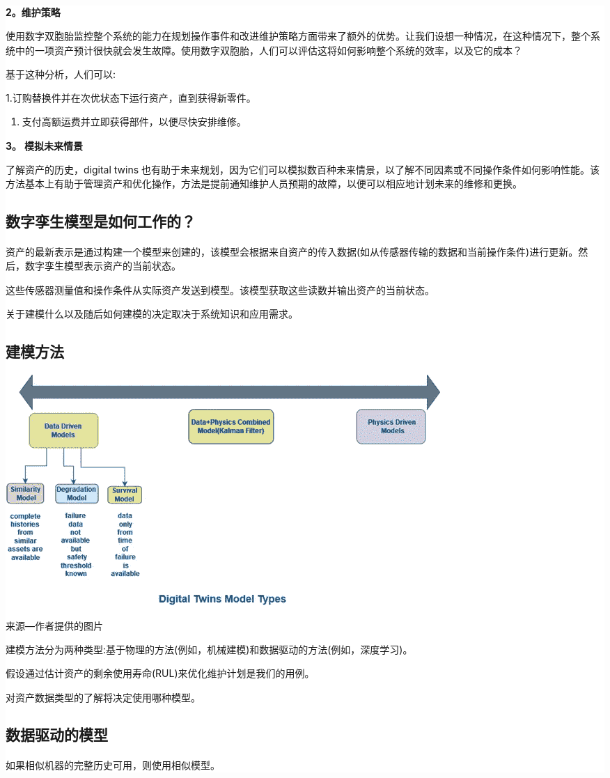 **2。维护策略**

使用数字双胞胎监控整个系统的能力在规划操作事件和改进维护策略方面带来了额外的优势。让我们设想一种情况，在这种情况下，整个系统中的一项资产预计很快就会发生故障。使用数字双胞胎，人们可以评估这将如何影响整个系统的效率，以及它的成本？

基于这种分析，人们可以:

1.订购替换件并在次优状态下运行资产，直到获得新零件。

1.  支付高额运费并立即获得部件，以便尽快安排维修。

**3。** **模拟未来情景**

了解资产的历史，digital twins 也有助于未来规划，因为它们可以模拟数百种未来情景，以了解不同因素或不同操作条件如何影响性能。该方法基本上有助于管理资产和优化操作，方法是提前通知维护人员预期的故障，以便可以相应地计划未来的维修和更换。

## 数字孪生模型是如何工作的？

资产的最新表示是通过构建一个模型来创建的，该模型会根据来自资产的传入数据(如从传感器传输的数据和当前操作条件)进行更新。然后，数字孪生模型表示资产的当前状态。

这些传感器测量值和操作条件从实际资产发送到模型。该模型获取这些读数并输出资产的当前状态。

关于建模什么以及随后如何建模的决定取决于系统知识和应用需求。

## 建模方法

![](img/785ed293ed9533000910eeb1a631521b.png)

来源—作者提供的图片

建模方法分为两种类型:基于物理的方法(例如，机械建模)和数据驱动的方法(例如，深度学习)。

假设通过估计资产的剩余使用寿命(RUL)来优化维护计划是我们的用例。

对资产数据类型的了解将决定使用哪种模型。

## 数据驱动的模型

如果相似机器的完整历史可用，则使用相似模型。
